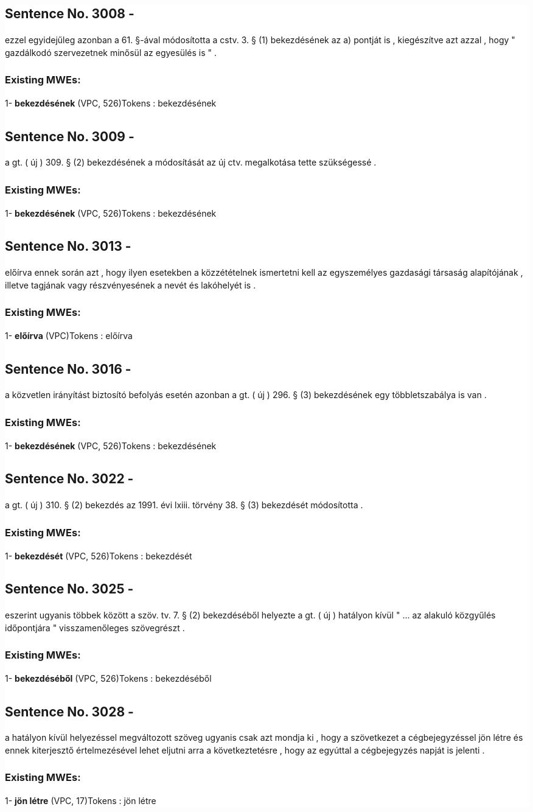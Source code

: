 ## Sentence No. 3008 - 
ezzel egyidejűleg azonban a 61. §-ával módosította a cstv. 3. § (1) bekezdésének az a) pontját is , kiegészítve azt azzal , hogy " gazdálkodó szervezetnek minősül az egyesülés is " . 
### Existing MWEs: 
1- **bekezdésének** (VPC, 526)Tokens : 
bekezdésének

## Sentence No. 3009 - 
a gt. ( új ) 309. § (2) bekezdésének a módosítását az új ctv. megalkotása tette szükségessé . 
### Existing MWEs: 
1- **bekezdésének** (VPC, 526)Tokens : 
bekezdésének

## Sentence No. 3013 - 
előírva ennek során azt , hogy ilyen esetekben a közzétételnek ismertetni kell az egyszemélyes gazdasági társaság alapítójának , illetve tagjának vagy részvényesének a nevét és lakóhelyét is . 
### Existing MWEs: 
1- **előírva** (VPC)Tokens : 
előírva

## Sentence No. 3016 - 
a közvetlen irányítást biztosító befolyás esetén azonban a gt. ( új ) 296. § (3) bekezdésének egy többletszabálya is van . 
### Existing MWEs: 
1- **bekezdésének** (VPC, 526)Tokens : 
bekezdésének

## Sentence No. 3022 - 
a gt. ( új ) 310. § (2) bekezdés az 1991. évi lxiii. törvény 38. § (3) bekezdését módosította . 
### Existing MWEs: 
1- **bekezdését** (VPC, 526)Tokens : 
bekezdését

## Sentence No. 3025 - 
eszerint ugyanis többek között a szöv. tv. 7. § (2) bekezdéséből helyezte a gt. ( új ) hatályon kívül " ... az alakuló közgyűlés időpontjára " visszamenőleges szövegrészt . 
### Existing MWEs: 
1- **bekezdéséből** (VPC, 526)Tokens : 
bekezdéséből

## Sentence No. 3028 - 
a hatályon kívül helyezéssel megváltozott szöveg ugyanis csak azt mondja ki , hogy a szövetkezet a cégbejegyzéssel jön létre és ennek kiterjesztő értelmezésével lehet eljutni arra a következtetésre , hogy az egyúttal a cégbejegyzés napját is jelenti . 
### Existing MWEs: 
1- **jön létre** (VPC, 17)Tokens : 
jön
létre
